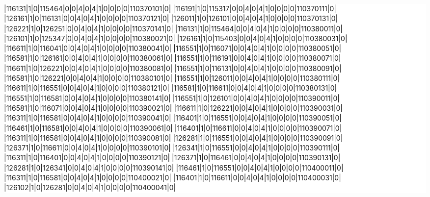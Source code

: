 |116131|1|0|115464|0|0|4|0|4|1|0|0|0|0|110370101|0|
|116191|1|0|115317|0|0|4|0|4|1|0|0|0|0|110370111|0|
|126161|1|0|116131|0|0|4|0|4|1|0|0|0|0|110370121|0|
|126011|1|0|126101|0|0|4|0|4|1|0|0|0|0|110370131|0|
|126221|1|0|126251|0|0|4|0|4|1|0|0|0|0|110370141|0|
|116131|1|0|115464|0|0|4|0|4|1|0|0|0|0|110380011|0|
|126101|1|0|125347|0|0|4|0|4|1|0|0|0|0|110380021|0|
|126161|1|0|115403|0|0|4|0|4|1|0|0|0|0|110380031|0|
|116611|1|0|116041|0|0|4|0|4|1|0|0|0|0|110380041|0|
|116551|1|0|116071|0|0|4|0|4|1|0|0|0|0|110380051|0|
|116581|1|0|126161|0|0|4|0|4|1|0|0|0|0|110380061|0|
|116551|1|0|116191|0|0|4|0|4|1|0|0|0|0|110380071|0|
|116611|1|0|126221|0|0|4|0|4|1|0|0|0|0|110380081|0|
|116551|1|0|116131|0|0|4|0|4|1|0|0|0|0|110380091|0|
|116581|1|0|126221|0|0|4|0|4|1|0|0|0|0|110380101|0|
|116551|1|0|126011|0|0|4|0|4|1|0|0|0|0|110380111|0|
|116611|1|0|116551|0|0|4|0|4|1|0|0|0|0|110380121|0|
|116581|1|0|116611|0|0|4|0|4|1|0|0|0|0|110380131|0|
|116551|1|0|116581|0|0|4|0|4|1|0|0|0|0|110380141|0|
|116551|1|0|126101|0|0|4|0|4|1|0|0|0|0|110390011|0|
|116581|1|0|116071|0|0|4|0|4|1|0|0|0|0|110390021|0|
|116611|1|0|126221|0|0|4|0|4|1|0|0|0|0|110390031|0|
|116311|1|0|116581|0|0|4|0|4|1|0|0|0|0|110390041|0|
|116401|1|0|116551|0|0|4|0|4|1|0|0|0|0|110390051|0|
|116461|1|0|116581|0|0|4|0|4|1|0|0|0|0|110390061|0|
|116401|1|0|116611|0|0|4|0|4|1|0|0|0|0|110390071|0|
|116311|1|0|116581|0|0|4|0|4|1|0|0|0|0|110390081|0|
|126281|1|0|116551|0|0|4|0|4|1|0|0|0|0|110390091|0|
|126371|1|0|116611|0|0|4|0|4|1|0|0|0|0|110390101|0|
|126341|1|0|116551|0|0|4|0|4|1|0|0|0|0|110390111|0|
|116311|1|0|116401|0|0|4|0|4|1|0|0|0|0|110390121|0|
|126371|1|0|116461|0|0|4|0|4|1|0|0|0|0|110390131|0|
|126281|1|0|126341|0|0|4|0|4|1|0|0|0|0|110390141|0|
|116461|1|0|116551|0|0|4|0|4|1|0|0|0|0|110400011|0|
|116311|1|0|116581|0|0|4|0|4|1|0|0|0|0|110400021|0|
|116401|1|0|116611|0|0|4|0|4|1|0|0|0|0|110400031|0|
|126102|1|0|126281|0|0|4|0|4|1|0|0|0|0|110400041|0|